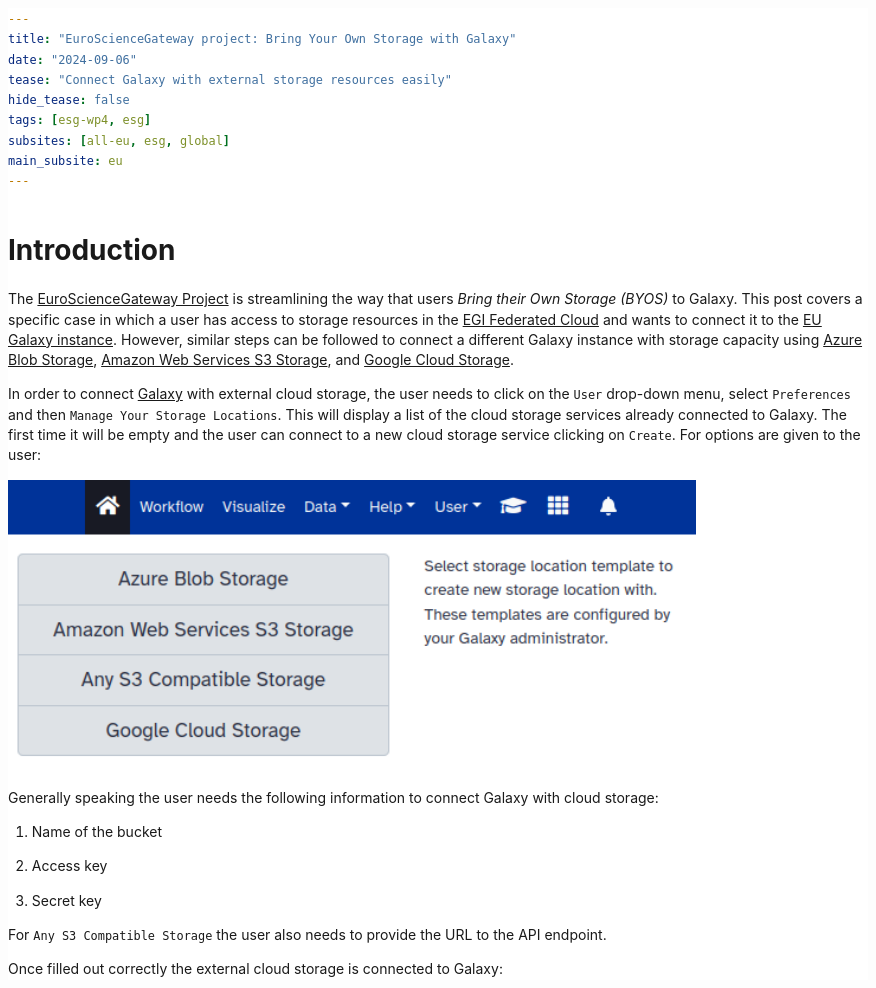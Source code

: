 ```yaml
---
title: "EuroScienceGateway project: Bring Your Own Storage with Galaxy"
date: "2024-09-06"
tease: "Connect Galaxy with external storage resources easily"
hide_tease: false
tags: [esg-wp4, esg]
subsites: [all-eu, esg, global]
main_subsite: eu
---
```


# Introduction

The [EuroScienceGateway Project](../../projects/esg/) is streamlining the way that users *Bring their Own Storage (BYOS)* to Galaxy. This post covers a specific case in which a user has access to storage resources in the [EGI Federated Cloud](https://www.egi.eu/service/cloud-compute/) and wants to connect it to the [EU Galaxy instance](https://usegalaxy.eu/). However, similar steps can be followed to connect a different Galaxy instance with storage capacity using [Azure Blob Storage](https://azure.microsoft.com/en-us/products/storage/blobs), [Amazon Web Services S3 Storage](https://aws.amazon.com/s3/), and [Google Cloud Storage](https://cloud.google.com/storage).

In order to connect [Galaxy](https://usegalaxy.eu/) with external cloud storage, the user needs to click on the `User` drop-down menu, select `Preferences` and then `Manage Your Storage Locations`. This will display a list of the cloud storage services already connected to Galaxy. The first time it will be empty and the user can connect to a new cloud storage service clicking on `Create`. For options are given to the user:

<img class="center" src="byos-create.png" width="80%" alt="Connect Galaxy with cloud storage.">

Generally speaking the user needs the following information to connect Galaxy with cloud storage:

1. Name of the bucket

1. Access key

1. Secret key

For `Any S3 Compatible Storage` the user also needs to provide the URL to the API endpoint.

Once filled out correctly the external cloud storage is connected to Galaxy:
